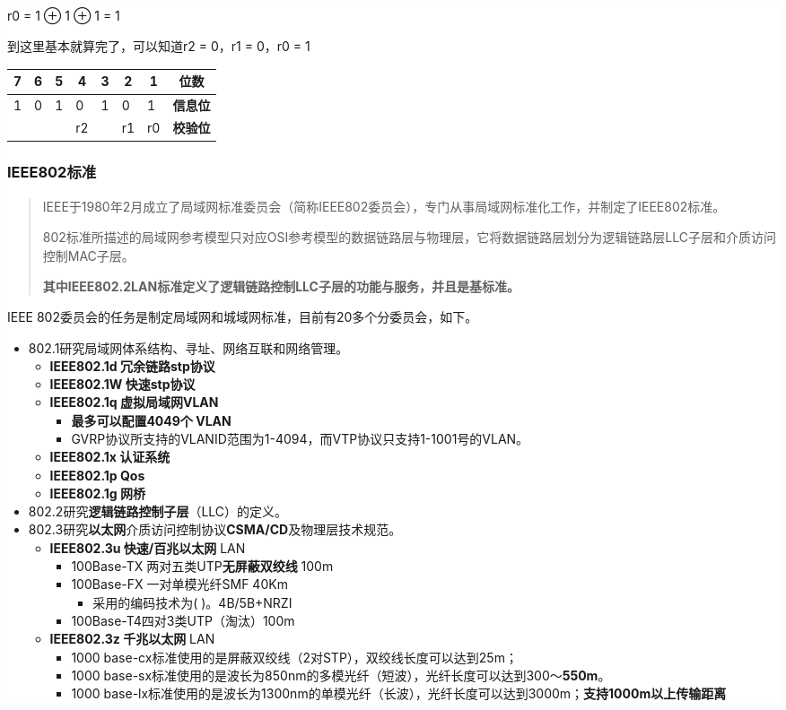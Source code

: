   r0 = 1 ⊕ 1 ⊕ 1 = 1

  到这里基本就算完了，可以知道r2 = 0，r1 = 0，r0 = 1

  | 7    | 6    | 5    | 4    | 3    | 2    | 1    | **位数**   |
  | ---- | ---- | ---- | ---- | ---- | ---- | ---- | ---------- |
  | 1    | 0    | 1    | 0    | 1    | 0    | 1    | **信息位** |
  |      |      |      | r2   |      | r1   | r0   | **校验位** |



### IEEE802标准

> IEEE于1980年2月成立了局域网标准委员会（简称IEEE802委员会），专门从事局域网标准化工作，并制定了IEEE802标准。
>
> 802标准所描述的局域网参考模型只对应OSI参考模型的数据链路层与物理层，它将数据链路层划分为逻辑链路层LLC子层和介质访问控制MAC子层。
>
> **其中IEEE802.2LAN标准定义了逻辑链路控制LLC子层的功能与服务，并且是基标准。**

IEEE 802委员会的任务是制定局域网和城域网标准，目前有20多个分委员会，如下。

- 802.1研究局域网体系结构、寻址、网络互联和网络管理。
  - **IEEE802.1d 冗余链路stp协议**
  - **IEEE802.1W 快速stp协议**
  - **IEEE802.1q 虚拟局域网VLAN**
    - **最多可以配置4049个 VLAN**
    - GVRP协议所支持的VLANID范围为1-4094，而VTP协议只支持1-1001号的VLAN。
  - **IEEE802.1x 认证系统**
  - **IEEE802.1p Qos**
  - **IEEE802.1g 网桥**
- 802.2研究**逻辑链路控制子层**（LLC）的定义。
- 802.3研究**以太网**介质访问控制协议**CSMA/CD**及物理层技术规范。
  - **IEEE802.3u 快速/百兆以太网**  LAN
    - 100Base-TX 两对五类UTP**无屏蔽双绞线**  100m
    - 100Base-FX 一对单模光纤SMF 40Km
      - 采用的编码技术为( )。4B/5B+NRZI
    - 100Base-T4四对3类UTP（淘汰）100m
  - **IEEE802.3z 千兆以太网**  LAN
    - 1000 base-cx标准使用的是屏蔽双绞线（2对STP），双绞线长度可以达到25m；
    - 1000 base-sx标准使用的是波长为850nm的多模光纤（短波），光纤长度可以达到300～**550m**。
    - 1000 base-lx标准使用的是波长为1300nm的单模光纤（长波），光纤长度可以达到3000m；**支持1000m以上传输距离**
